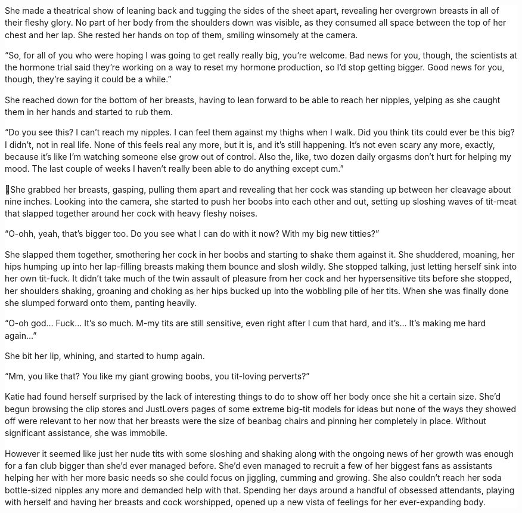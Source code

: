 She made a theatrical show of leaning back and tugging the sides of the sheet apart, 
revealing her overgrown breasts in all of their fleshy glory. No part of her body from the 
shoulders down was visible, as they consumed all space between the top of her chest 
and her lap. She rested her hands on top of them, smiling winsomely at the camera. 

“So, for all of you who were hoping I was going to get really really big, you’re welcome. 
Bad news for you, though, the scientists at the hormone trial said they’re working on a 
way  to  reset  my  hormone  production,  so  I’d  stop  getting  bigger.  Good  news  for  you, 
though, they’re saying it could be a while.” 

She  reached  down  for the bottom  of  her breasts,  having  to  lean  forward  to  be able to 
reach her nipples, yelping as she caught them in her hands and started to rub them. 

“Do you see this? I can’t reach my nipples. I can feel them against my thighs when I walk. 
Did you think tits could ever be this big? I didn’t, not in real life. None of this feels real 
any more, but it is, and it’s still happening. It’s not even scary any more, exactly, because 
it’s like I’m watching someone else grow out of control. Also the, like, two dozen daily 
orgasms don’t hurt for helping my mood. The last couple of weeks I haven’t really been 
able to do anything except cum.” 

She  grabbed  her  breasts,  gasping,  pulling  them  apart  and  revealing  that  her  cock  was 
standing  up  between  her  cleavage  about  nine  inches.  Looking  into  the  camera,  she 
started to push her boobs into each other and out, setting up sloshing waves of tit-meat 
that slapped together around her cock with heavy fleshy noises. 

“O-ohh, yeah, that’s bigger too. Do you see what I can do with it now? With my big new 
titties?” 

She slapped them together, smothering her cock in her boobs and starting to shake 
them against it. She shuddered, moaning, her hips humping up into her lap-filling 
breasts making them bounce and slosh wildly. She stopped talking, just letting herself 
sink into her own tit-fuck. It didn’t take much of the twin assault of pleasure from her 
cock and her hypersensitive tits before she stopped, her shoulders shaking, groaning 
and choking as her hips bucked up into the wobbling pile of her tits. When she was 
finally done she slumped forward onto them, panting heavily. 

“O-oh god… Fuck… It’s so much. M-my tits are still sensitive, even right after I cum that 
hard, and it’s… It’s making me hard again…” 

She bit her lip, whining, and started to hump again. 

 

 “Mm, you like that? You like my giant growing boobs, you tit-loving perverts?” 

Katie had found herself surprised by the lack of interesting things to do to show off her 
body once she hit a certain size. She’d begun browsing the clip stores and JustLovers 
pages of some extreme big-tit models for ideas but none of the ways they showed off 
were relevant to her now that her breasts were the size of beanbag chairs and pinning 
her completely in place. Without significant assistance, she was immobile. 

However it seemed like just her nude tits with some sloshing and shaking along with the 
ongoing news of her growth was enough for a fan club bigger than she’d ever managed 
before. She’d even managed to recruit a few of her biggest fans as assistants helping her 
with her more basic needs so she could focus on jiggling, cumming and growing. She 
also couldn’t reach her soda bottle-sized nipples any more and demanded help with 
that. Spending her days around a handful of obsessed attendants, playing with herself 
and having her breasts and cock worshipped, opened up a new vista of feelings for her 
ever-expanding body. 
